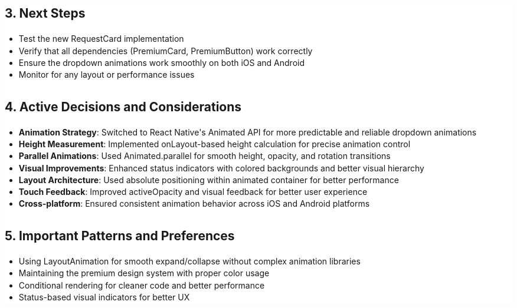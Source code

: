 ## 3. Next Steps

- Test the new RequestCard implementation
- Verify that all dependencies (PremiumCard, PremiumButton) work correctly
- Ensure the dropdown animations work smoothly on both iOS and Android
- Monitor for any layout or performance issues

## 4. Active Decisions and Considerations

- **Animation Strategy**: Switched to React Native's Animated API for more predictable and reliable dropdown animations
- **Height Measurement**: Implemented onLayout-based height calculation for precise animation control
- **Parallel Animations**: Used Animated.parallel for smooth height, opacity, and rotation transitions
- **Visual Improvements**: Enhanced status indicators with colored backgrounds and better visual hierarchy
- **Layout Architecture**: Used absolute positioning within animated container for better performance
- **Touch Feedback**: Improved activeOpacity and visual feedback for better user experience
- **Cross-platform**: Ensured consistent animation behavior across iOS and Android platforms

## 5. Important Patterns and Preferences

- Using LayoutAnimation for smooth expand/collapse without complex animation libraries
- Maintaining the premium design system with proper color usage
- Conditional rendering for cleaner code and better performance
- Status-based visual indicators for better UX
